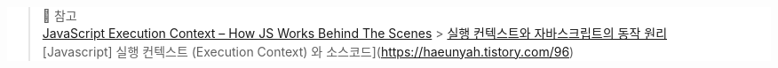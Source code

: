 > 📖 참고  
> [JavaScript Execution Context – How JS Works Behind The Scenes](https://www.freecodecamp.org/news/execution-context-how-javascript-works-behind-the-scenes/) > [실행 컨텍스트와 자바스크립트의 동작 원리](https://poiemaweb.com/js-execution-context)  
> [Javascript] 실행 컨텍스트 (Execution Context) 와 소스코드](https://haeunyah.tistory.com/96)
